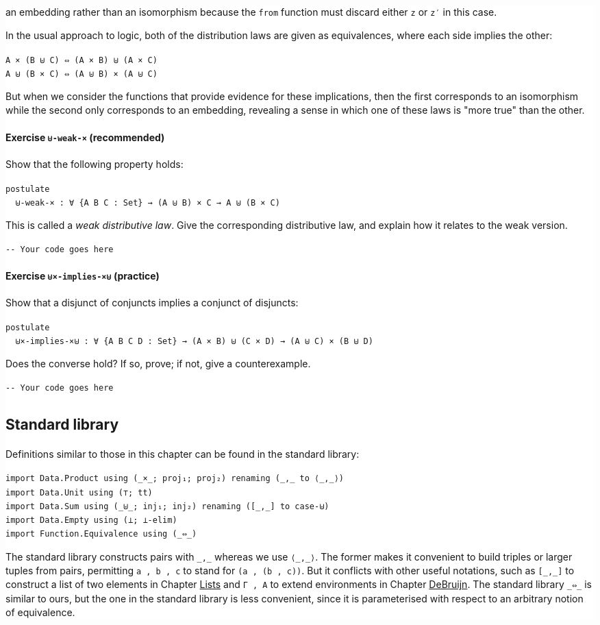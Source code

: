 an embedding rather than an isomorphism because the
`from` function must discard either `z` or `z′` in this case.

In the usual approach to logic, both of the distribution laws
are given as equivalences, where each side implies the other:

    A × (B ⊎ C) ⇔ (A × B) ⊎ (A × C)
    A ⊎ (B × C) ⇔ (A ⊎ B) × (A ⊎ C)

But when we consider the functions that provide evidence for these
implications, then the first corresponds to an isomorphism while the
second only corresponds to an embedding, revealing a sense in which
one of these laws is "more true" than the other.


#### Exercise `⊎-weak-×` (recommended)

Show that the following property holds:
```
postulate
  ⊎-weak-× : ∀ {A B C : Set} → (A ⊎ B) × C → A ⊎ (B × C)
```
This is called a _weak distributive law_. Give the corresponding
distributive law, and explain how it relates to the weak version.

```
-- Your code goes here
```


#### Exercise `⊎×-implies-×⊎` (practice)

Show that a disjunct of conjuncts implies a conjunct of disjuncts:
```
postulate
  ⊎×-implies-×⊎ : ∀ {A B C D : Set} → (A × B) ⊎ (C × D) → (A ⊎ C) × (B ⊎ D)
```
Does the converse hold? If so, prove; if not, give a counterexample.

```
-- Your code goes here
```


## Standard library

Definitions similar to those in this chapter can be found in the standard library:
```
import Data.Product using (_×_; proj₁; proj₂) renaming (_,_ to ⟨_,_⟩)
import Data.Unit using (⊤; tt)
import Data.Sum using (_⊎_; inj₁; inj₂) renaming ([_,_] to case-⊎)
import Data.Empty using (⊥; ⊥-elim)
import Function.Equivalence using (_⇔_)
```
The standard library constructs pairs with `_,_` whereas we use `⟨_,_⟩`.
The former makes it convenient to build triples or larger tuples from pairs,
permitting `a , b , c` to stand for `(a , (b , c))`.  But it conflicts with
other useful notations, such as `[_,_]` to construct a list of two elements in
Chapter [Lists](/Lists/)
and `Γ , A` to extend environments in
Chapter [DeBruijn](/DeBruijn/).
The standard library `_⇔_` is similar to ours, but the one in the
standard library is less convenient, since it is parameterised with
respect to an arbitrary notion of equivalence.


[^from-wadler-2015]: This paragraph was adopted from "Propositions as Types", Philip Wadler, _Communications of the ACM_, December 2015.